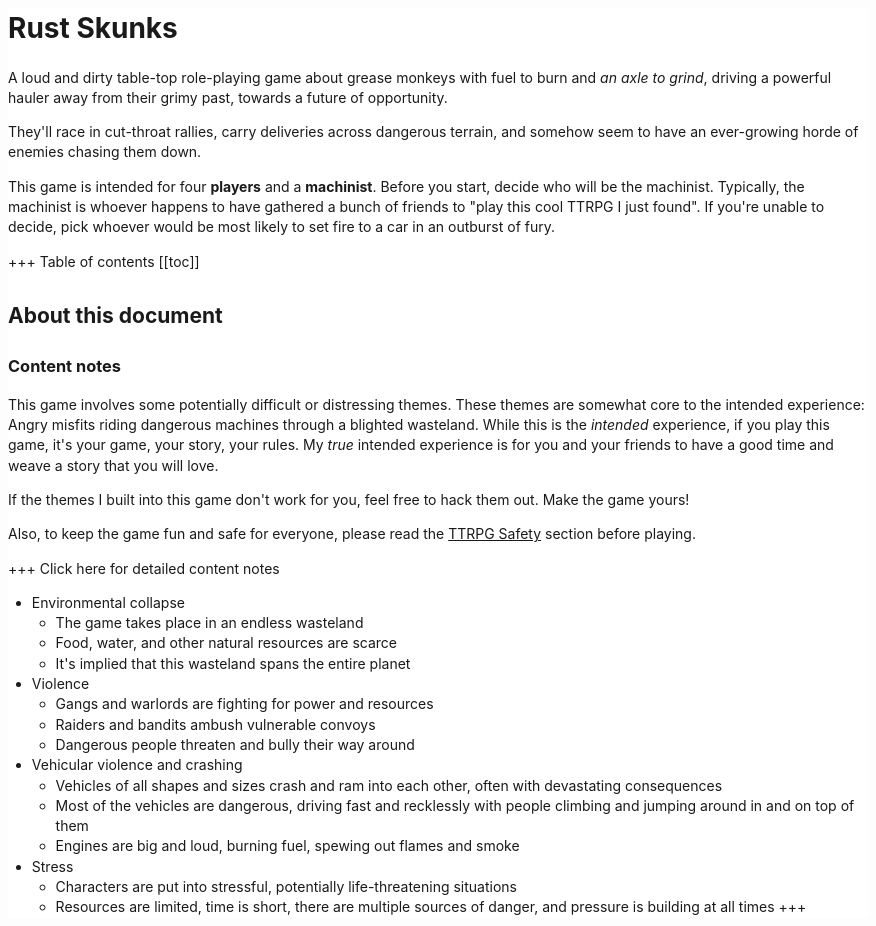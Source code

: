 # Rust Skunks

A loud and dirty table-top role-playing game about grease monkeys with fuel to burn and *an axle to grind*, driving a powerful hauler away from their grimy past, towards a future of opportunity.

They'll race in cut-throat rallies, carry deliveries across dangerous terrain, and somehow seem to have an ever-growing horde of enemies chasing them down.

This game is intended for four **players** and a **machinist**.
Before you start, decide who will be the machinist. Typically, the machinist is whoever happens to have gathered a bunch of friends to "play this cool TTRPG I just found". If you're unable to decide, pick whoever would be most likely to set fire to a car in an outburst of fury.

<aside>

+++ Table of contents
[[toc]]
</aside>

## About this document

### Content notes

This game involves some potentially difficult or distressing themes. These themes are somewhat core to the intended experience: Angry misfits riding dangerous machines through a blighted wasteland.
While this is the *intended* experience, if you play this game, it's your game, your story, your rules. My *true* intended experience is for you and your friends to have a good time and weave a story that you will love.

If the themes I built into this game don't work for you, feel free to hack them out. Make the game yours!

Also, to keep the game fun and safe for everyone, please read the [TTRPG Safety](#tone-and-ttrpg-safety) section before playing.

<aside>

+++ Click here for detailed content notes
- Environmental collapse
  - The game takes place in an endless wasteland
  - Food, water, and other natural resources are scarce
  - It's implied that this wasteland spans the entire planet
- Violence
  - Gangs and warlords are fighting for power and resources
  - Raiders and bandits ambush vulnerable convoys
  - Dangerous people threaten and bully their way around
- Vehicular violence and crashing
  - Vehicles of all shapes and sizes crash and ram into each other, often with devastating consequences
  - Most of the vehicles are dangerous, driving fast and recklessly with people climbing and jumping around in and on top of them
  - Engines are big and loud, burning fuel, spewing out flames and smoke
- Stress
  - Characters are put into stressful, potentially life-threatening situations
  - Resources are limited, time is short, there are multiple sources of danger, and pressure is building at all times
+++
</aside>
